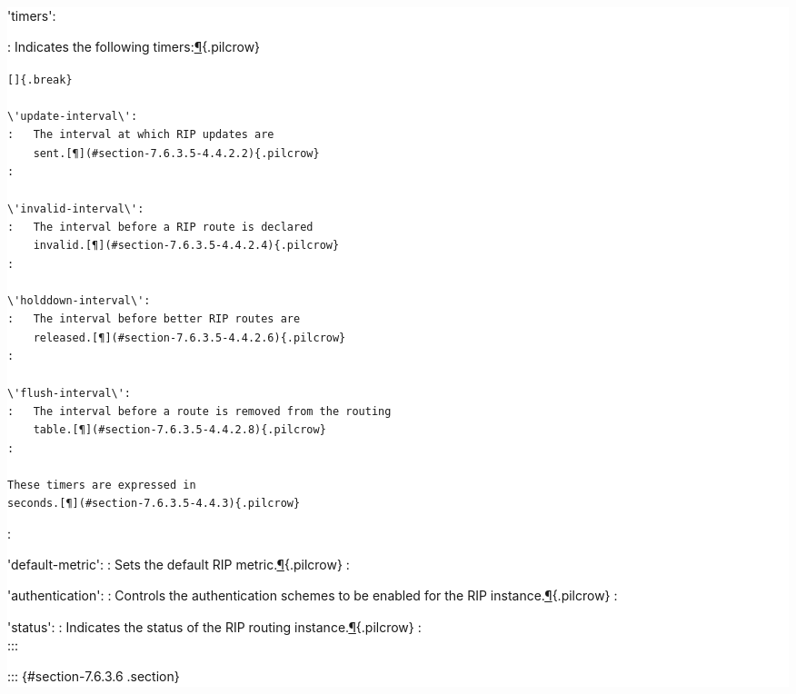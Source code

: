 \'timers\':

:   Indicates the following timers:[¶](#section-7.6.3.5-4.4.1){.pilcrow}

    []{.break}

    \'update-interval\':
    :   The interval at which RIP updates are
        sent.[¶](#section-7.6.3.5-4.4.2.2){.pilcrow}
    :   

    \'invalid-interval\':
    :   The interval before a RIP route is declared
        invalid.[¶](#section-7.6.3.5-4.4.2.4){.pilcrow}
    :   

    \'holddown-interval\':
    :   The interval before better RIP routes are
        released.[¶](#section-7.6.3.5-4.4.2.6){.pilcrow}
    :   

    \'flush-interval\':
    :   The interval before a route is removed from the routing
        table.[¶](#section-7.6.3.5-4.4.2.8){.pilcrow}
    :   

    These timers are expressed in
    seconds.[¶](#section-7.6.3.5-4.4.3){.pilcrow}

:   

\'default-metric\':
:   Sets the default RIP metric.[¶](#section-7.6.3.5-4.6){.pilcrow}
:   

\'authentication\':
:   Controls the authentication schemes to be enabled for the RIP
    instance.[¶](#section-7.6.3.5-4.8){.pilcrow}
:   

\'status\':
:   Indicates the status of the RIP routing
    instance.[¶](#section-7.6.3.5-4.10){.pilcrow}
:   
:::

::: {#section-7.6.3.6 .section}
